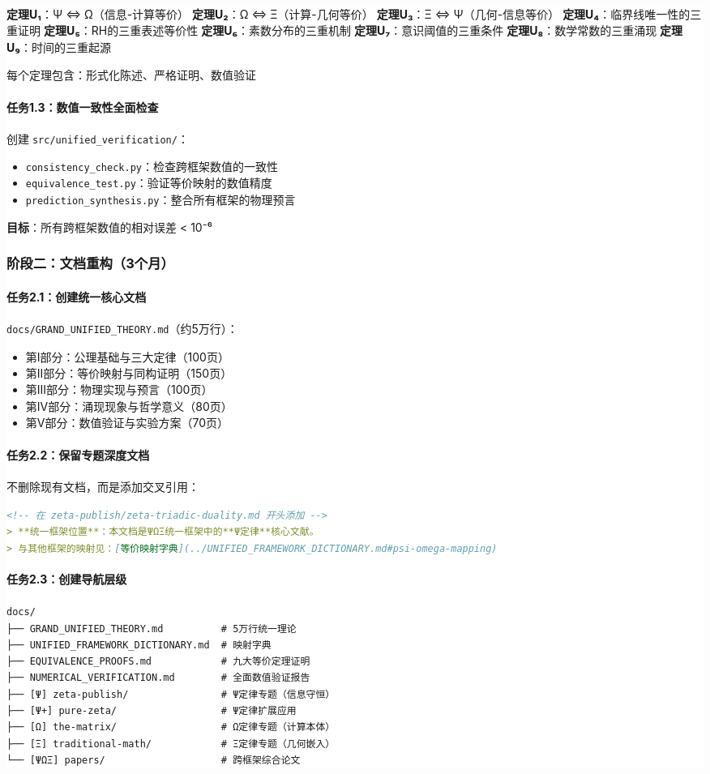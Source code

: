 **定理U₁**：Ψ ⇔ Ω（信息-计算等价）
**定理U₂**：Ω ⇔ Ξ（计算-几何等价）
**定理U₃**：Ξ ⇔ Ψ（几何-信息等价）
**定理U₄**：临界线唯一性的三重证明
**定理U₅**：RH的三重表述等价性
**定理U₆**：素数分布的三重机制
**定理U₇**：意识阈值的三重条件
**定理U₈**：数学常数的三重涌现
**定理U₉**：时间的三重起源

每个定理包含：形式化陈述、严格证明、数值验证

#### 任务1.3：数值一致性全面检查

创建 `src/unified_verification/`：
- `consistency_check.py`：检查跨框架数值的一致性
- `equivalence_test.py`：验证等价映射的数值精度
- `prediction_synthesis.py`：整合所有框架的物理预言

**目标**：所有跨框架数值的相对误差 < 10⁻⁶

### 阶段二：文档重构（3个月）

#### 任务2.1：创建统一核心文档

`docs/GRAND_UNIFIED_THEORY.md`（约5万行）：
- 第I部分：公理基础与三大定律（100页）
- 第II部分：等价映射与同构证明（150页）
- 第III部分：物理实现与预言（100页）
- 第IV部分：涌现现象与哲学意义（80页）
- 第V部分：数值验证与实验方案（70页）

#### 任务2.2：保留专题深度文档

不删除现有文档，而是添加交叉引用：

```markdown
<!-- 在 zeta-publish/zeta-triadic-duality.md 开头添加 -->
> **统一框架位置**：本文档是ΨΩΞ统一框架中的**Ψ定律**核心文献。
> 与其他框架的映射见：[等价映射字典](../UNIFIED_FRAMEWORK_DICTIONARY.md#psi-omega-mapping)
```

#### 任务2.3：创建导航层级

```
docs/
├── GRAND_UNIFIED_THEORY.md          # 5万行统一理论
├── UNIFIED_FRAMEWORK_DICTIONARY.md  # 映射字典
├── EQUIVALENCE_PROOFS.md            # 九大等价定理证明
├── NUMERICAL_VERIFICATION.md        # 全面数值验证报告
├── [Ψ] zeta-publish/                # Ψ定律专题（信息守恒）
├── [Ψ+] pure-zeta/                  # Ψ定律扩展应用
├── [Ω] the-matrix/                  # Ω定律专题（计算本体）
├── [Ξ] traditional-math/            # Ξ定律专题（几何嵌入）
└── [ΨΩΞ] papers/                    # 跨框架综合论文
```
